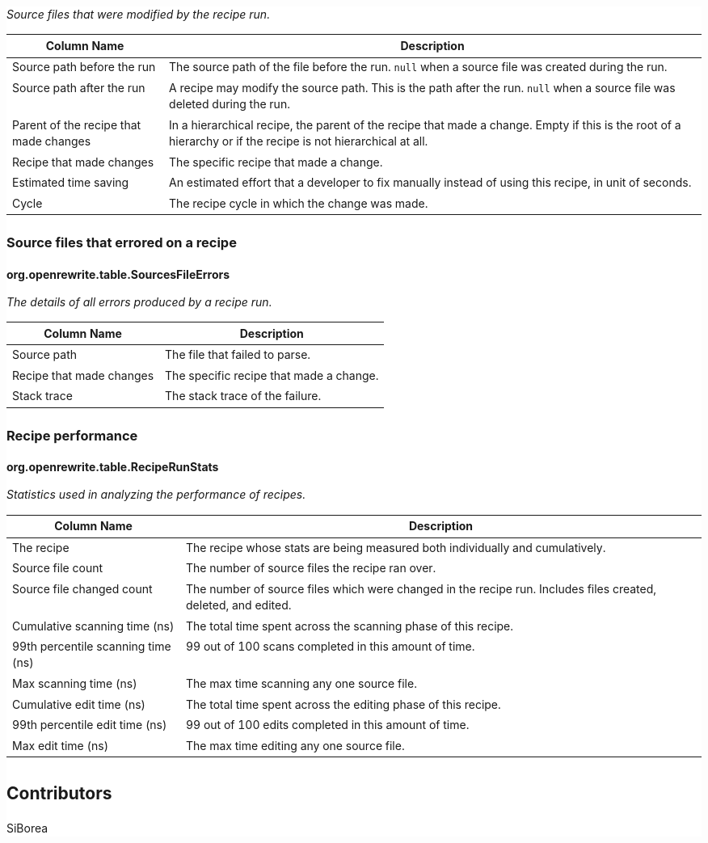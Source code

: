 _Source files that were modified by the recipe run._

| Column Name | Description |
| ----------- | ----------- |
| Source path before the run | The source path of the file before the run. `null` when a source file was created during the run. |
| Source path after the run | A recipe may modify the source path. This is the path after the run. `null` when a source file was deleted during the run. |
| Parent of the recipe that made changes | In a hierarchical recipe, the parent of the recipe that made a change. Empty if this is the root of a hierarchy or if the recipe is not hierarchical at all. |
| Recipe that made changes | The specific recipe that made a change. |
| Estimated time saving | An estimated effort that a developer to fix manually instead of using this recipe, in unit of seconds. |
| Cycle | The recipe cycle in which the change was made. |

</TabItem>

<TabItem value="org.openrewrite.table.SourcesFileErrors" label="SourcesFileErrors">

### Source files that errored on a recipe
**org.openrewrite.table.SourcesFileErrors**

_The details of all errors produced by a recipe run._

| Column Name | Description |
| ----------- | ----------- |
| Source path | The file that failed to parse. |
| Recipe that made changes | The specific recipe that made a change. |
| Stack trace | The stack trace of the failure. |

</TabItem>

<TabItem value="org.openrewrite.table.RecipeRunStats" label="RecipeRunStats">

### Recipe performance
**org.openrewrite.table.RecipeRunStats**

_Statistics used in analyzing the performance of recipes._

| Column Name | Description |
| ----------- | ----------- |
| The recipe | The recipe whose stats are being measured both individually and cumulatively. |
| Source file count | The number of source files the recipe ran over. |
| Source file changed count | The number of source files which were changed in the recipe run. Includes files created, deleted, and edited. |
| Cumulative scanning time (ns) | The total time spent across the scanning phase of this recipe. |
| 99th percentile scanning time (ns) | 99 out of 100 scans completed in this amount of time. |
| Max scanning time (ns) | The max time scanning any one source file. |
| Cumulative edit time (ns) | The total time spent across the editing phase of this recipe. |
| 99th percentile edit time (ns) | 99 out of 100 edits completed in this amount of time. |
| Max edit time (ns) | The max time editing any one source file. |

</TabItem>

</Tabs>

## Contributors

SiBorea
